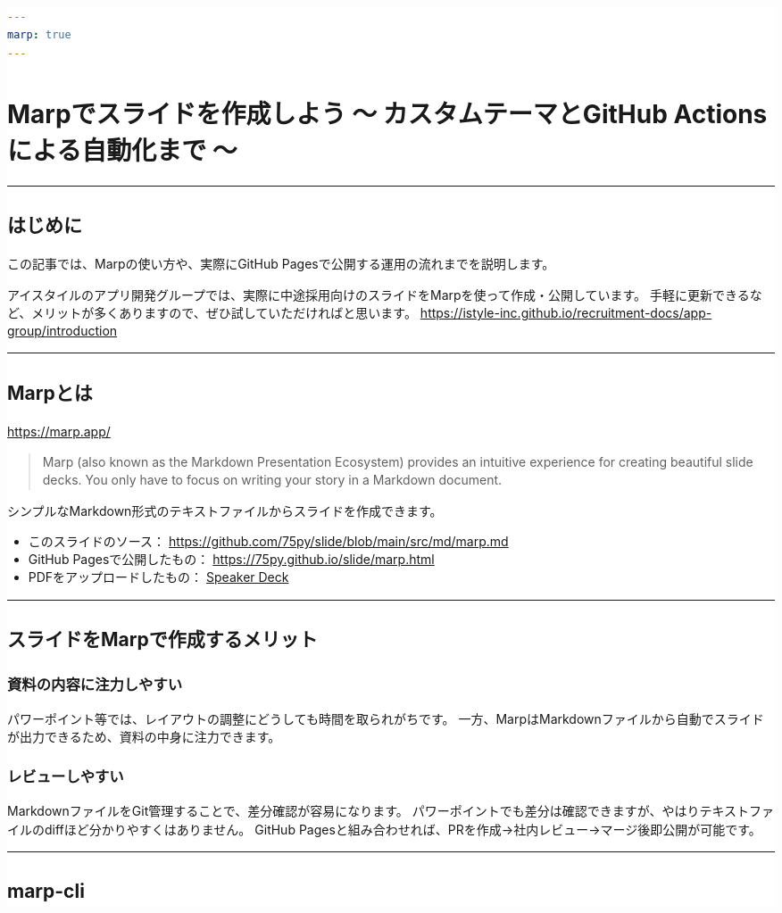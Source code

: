 ```yaml
---
marp: true
---
```



# Marpでスライドを作成しよう 〜 カスタムテーマとGitHub Actionsによる自動化まで 〜

---

## はじめに

この記事では、Marpの使い方や、実際にGitHub Pagesで公開する運用の流れまでを説明します。

アイスタイルのアプリ開発グループでは、実際に中途採用向けのスライドをMarpを使って作成・公開しています。
手軽に更新できるなど、メリットが多くありますので、ぜひ試していただければと思います。
https://istyle-inc.github.io/recruitment-docs/app-group/introduction

---

## Marpとは

https://marp.app/
> Marp (also known as the Markdown Presentation Ecosystem) provides an intuitive experience for creating beautiful slide decks. You only have to focus on writing your story in a Markdown document.

シンプルなMarkdown形式のテキストファイルからスライドを作成できます。

- このスライドのソース： https://github.com/75py/slide/blob/main/src/md/marp.md
- GitHub Pagesで公開したもの： https://75py.github.io/slide/marp.html
- PDFをアップロードしたもの： [Speaker Deck](https://speakerdeck.com/75py/marpdesuraidozuo-cheng-kasutamutematogithub-actionsniyoruzi-dong-hua-d723bf2d-e715-4804-9bc0-76d19ba96872)

---

## スライドをMarpで作成するメリット

### 資料の内容に注力しやすい
パワーポイント等では、レイアウトの調整にどうしても時間を取られがちです。
一方、MarpはMarkdownファイルから自動でスライドが出力できるため、資料の中身に注力できます。

### レビューしやすい
MarkdownファイルをGit管理することで、差分確認が容易になります。
パワーポイントでも差分は確認できますが、やはりテキストファイルのdiffほど分かりやすくはありません。
GitHub Pagesと組み合わせれば、PRを作成→社内レビュー→マージ後即公開が可能です。

---

## marp-cli
